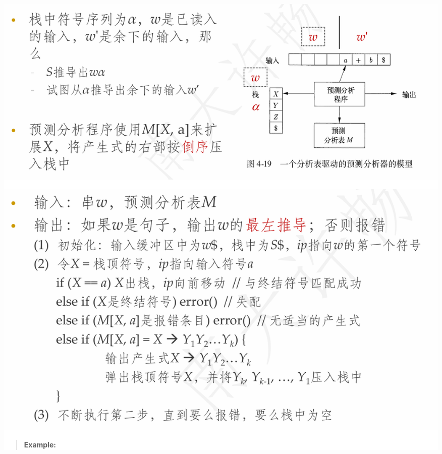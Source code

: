 ![pic4-21](Course-Compiler-4/pic4-21.png)

![pic4-22](Course-Compiler-4/pic4-22.png)

> **Example:**
>